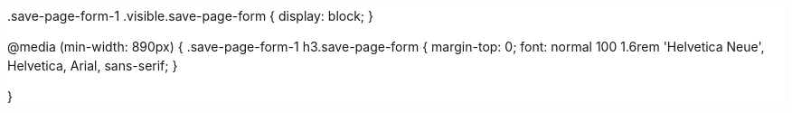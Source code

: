 .save-page-form-1 .visible.save-page-form {
  display: block;
}

@media (min-width: 890px) {
.save-page-form-1 h3.save-page-form {
  margin-top: 0;
      font: normal 100 1.6rem 'Helvetica Neue', Helvetica, Arial, sans-serif;
}

}</style><style scope="wayback-slider-1">.wayback-slider-1 h4.wayback-slider {
  font-size: 1.6rem;
}

.wayback-slider-1 a.wayback-slider {
  text-decoration: none;
    color: #fff;
}

.wayback-slider-1 ul.wayback-slider {
  padding: 0;
    margin: 0;
    list-style: none;
}

.wayback-slider-1 li.wayback-slider + li.wayback-slider {
  padding-top: 1.5rem;
}

@media (min-width: 890px) {
.wayback-slider-1 h4.wayback-slider {
  margin: 0 0 1rem 0;
      font-weight: 100;
}

.wayback-slider-1 ul.wayback-slider {
  font-size: 1.3rem;
}

.wayback-slider-1 li.wayback-slider {
  padding-bottom: .5rem;
}

.wayback-slider-1 li.wayback-slider + li.wayback-slider {
  padding-top: 0;
}

.wayback-slider-1 li.wayback-slider a.wayback-slider {
  display: block;
      overflow: hidden;
      white-space: nowrap;
      text-overflow: ellipsis;
}

}
